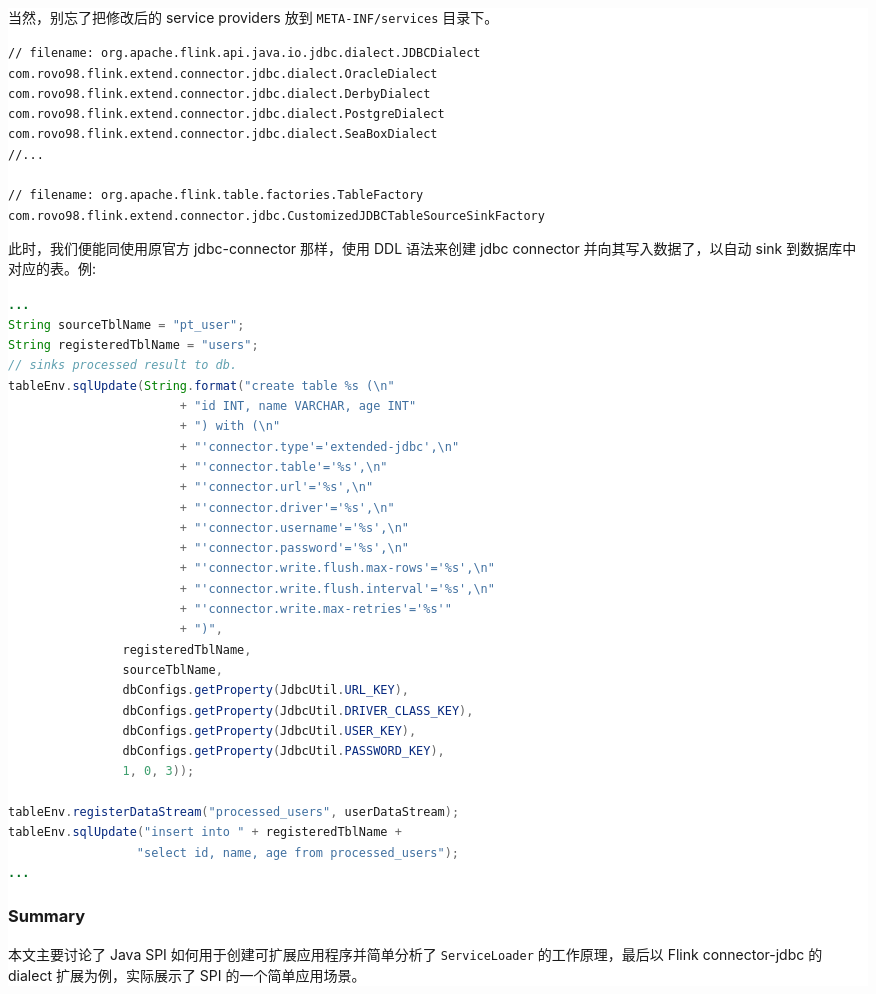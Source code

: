 当然，别忘了把修改后的 service providers 放到 ``META-INF/services`` 目录下。

```txt
// filename: org.apache.flink.api.java.io.jdbc.dialect.JDBCDialect
com.rovo98.flink.extend.connector.jdbc.dialect.OracleDialect
com.rovo98.flink.extend.connector.jdbc.dialect.DerbyDialect
com.rovo98.flink.extend.connector.jdbc.dialect.PostgreDialect
com.rovo98.flink.extend.connector.jdbc.dialect.SeaBoxDialect
//...

// filename: org.apache.flink.table.factories.TableFactory
com.rovo98.flink.extend.connector.jdbc.CustomizedJDBCTableSourceSinkFactory
```

此时，我们便能同使用原官方 jdbc-connector 那样，使用 DDL 语法来创建 jdbc connector 并向其写入数据了，以自动 sink 到数据库中对应的表。例:

```java
...
String sourceTblName = "pt_user";
String registeredTblName = "users";
// sinks processed result to db.
tableEnv.sqlUpdate(String.format("create table %s (\n"
                        + "id INT, name VARCHAR, age INT"
                        + ") with (\n"
                        + "'connector.type'='extended-jdbc',\n"
                        + "'connector.table'='%s',\n"
                        + "'connector.url'='%s',\n"
                        + "'connector.driver'='%s',\n"
                        + "'connector.username'='%s',\n"
                        + "'connector.password'='%s',\n"
                        + "'connector.write.flush.max-rows'='%s',\n"
                        + "'connector.write.flush.interval'='%s',\n"
                        + "'connector.write.max-retries'='%s'"
                        + ")",
                registeredTblName,
                sourceTblName,
                dbConfigs.getProperty(JdbcUtil.URL_KEY),
                dbConfigs.getProperty(JdbcUtil.DRIVER_CLASS_KEY),
                dbConfigs.getProperty(JdbcUtil.USER_KEY),
                dbConfigs.getProperty(JdbcUtil.PASSWORD_KEY),
                1, 0, 3));

tableEnv.registerDataStream("processed_users", userDataStream);
tableEnv.sqlUpdate("insert into " + registeredTblName + 
                  "select id, name, age from processed_users");
...
```

### Summary

本文主要讨论了 Java SPI 如何用于创建可扩展应用程序并简单分析了 ``ServiceLoader`` 的工作原理，最后以 Flink connector-jdbc 的 dialect 扩展为例，实际展示了 SPI 的一个简单应用场景。

